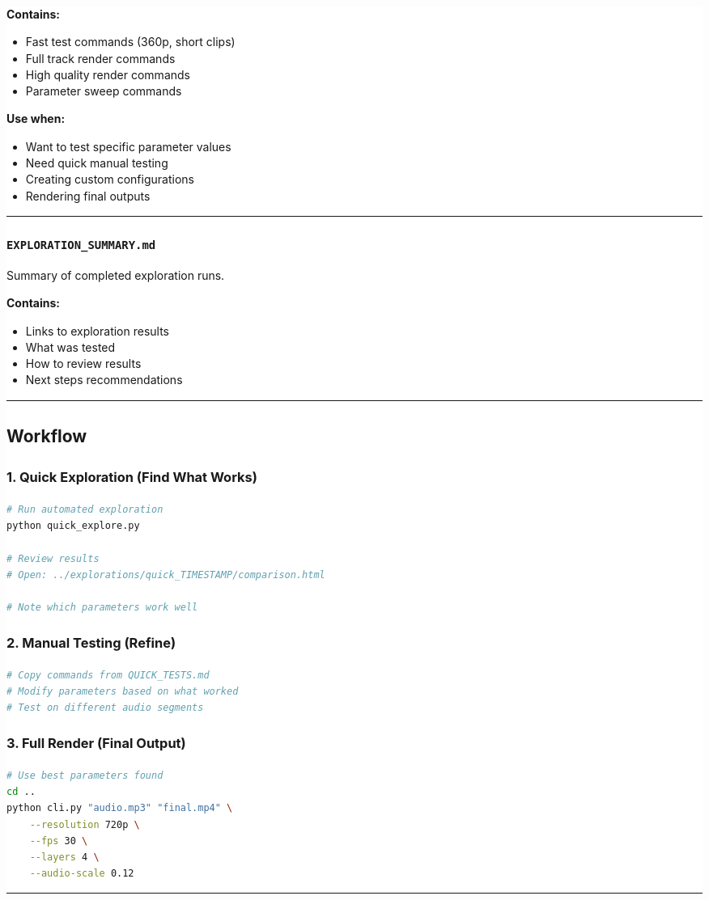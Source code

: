 **Contains:**
- Fast test commands (360p, short clips)
- Full track render commands
- High quality render commands
- Parameter sweep commands

**Use when:**
- Want to test specific parameter values
- Need quick manual testing
- Creating custom configurations
- Rendering final outputs

---

### `EXPLORATION_SUMMARY.md`

Summary of completed exploration runs.

**Contains:**
- Links to exploration results
- What was tested
- How to review results
- Next steps recommendations

---

## Workflow

### 1. Quick Exploration (Find What Works)

```bash
# Run automated exploration
python quick_explore.py

# Review results
# Open: ../explorations/quick_TIMESTAMP/comparison.html

# Note which parameters work well
```

### 2. Manual Testing (Refine)

```bash
# Copy commands from QUICK_TESTS.md
# Modify parameters based on what worked
# Test on different audio segments
```

### 3. Full Render (Final Output)

```bash
# Use best parameters found
cd ..
python cli.py "audio.mp3" "final.mp4" \
    --resolution 720p \
    --fps 30 \
    --layers 4 \
    --audio-scale 0.12
```

---